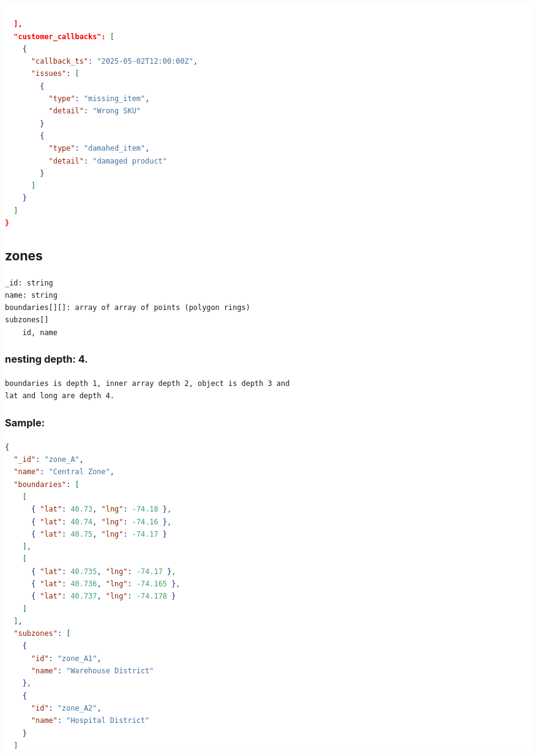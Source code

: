 ```json

  ],
  "customer_callbacks": [
    {
      "callback_ts": "2025-05-02T12:00:00Z",
      "issues": [
        {
          "type": "missing_item",
          "detail": "Wrong SKU"
        }
        {
          "type": "damahed_item",
          "detail": "damaged product"
        }
      ]
    }
  ]
}
```

## zones
```
_id: string
name: string
boundaries[][]: array of array of points (polygon rings)
subzones[]
    id, name
```

### nesting depth: 4. 
```
boundaries is depth 1, inner array depth 2, object is depth 3 and
lat and long are depth 4.
```

### Sample:

```json
{
  "_id": "zone_A",
  "name": "Central Zone",
  "boundaries": [
    [
      { "lat": 40.73, "lng": -74.18 },
      { "lat": 40.74, "lng": -74.16 },
      { "lat": 40.75, "lng": -74.17 }
    ],
    [
      { "lat": 40.735, "lng": -74.17 },
      { "lat": 40.736, "lng": -74.165 },
      { "lat": 40.737, "lng": -74.178 }
    ]
  ],
  "subzones": [
    {
      "id": "zone_A1",
      "name": "Warehouse District"
    },
    {
      "id": "zone_A2",
      "name": "Hospital District"
    }
  ]
```
